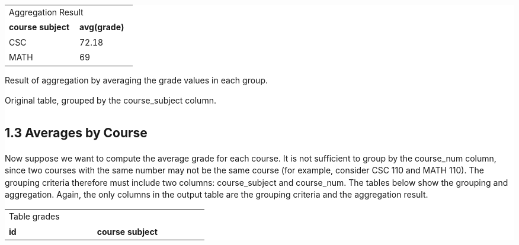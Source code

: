 <table width="188">

 <tbody>

  <tr>

   <td colspan="2" width="188">Aggregation Result</td>

  </tr>

  <tr>

   <td width="105"><strong>course </strong><strong>subject</strong></td>

   <td width="83"><strong>avg(grade)</strong></td>

  </tr>

  <tr>

   <td width="105">CSC</td>

   <td width="83">72.18</td>

  </tr>

  <tr>

   <td width="105">MATH</td>

   <td width="83">69</td>

  </tr>

 </tbody>

</table>

Result of aggregation by averaging the grade values in each group.

Original table, grouped by the course_subject column.

<h2>1.3        Averages by Course</h2>

Now suppose we want to compute the average grade for each course. It is not sufficient to group by the course_num column, since two courses with the same number may not be the same course (for example, consider CSC 110 and MATH 110). The grouping criteria therefore must include two columns: course_subject and course_num. The tables below show the grouping and aggregation. Again, the only columns in the output table are the grouping criteria and the aggregation result.

<table width="323">

 <tbody>

  <tr>

   <td colspan="4" width="323">Table grades</td>

  </tr>

  <tr>

   <td width="80"><strong>id</strong></td>

   <td width="105"><strong>course subject</strong></td>
